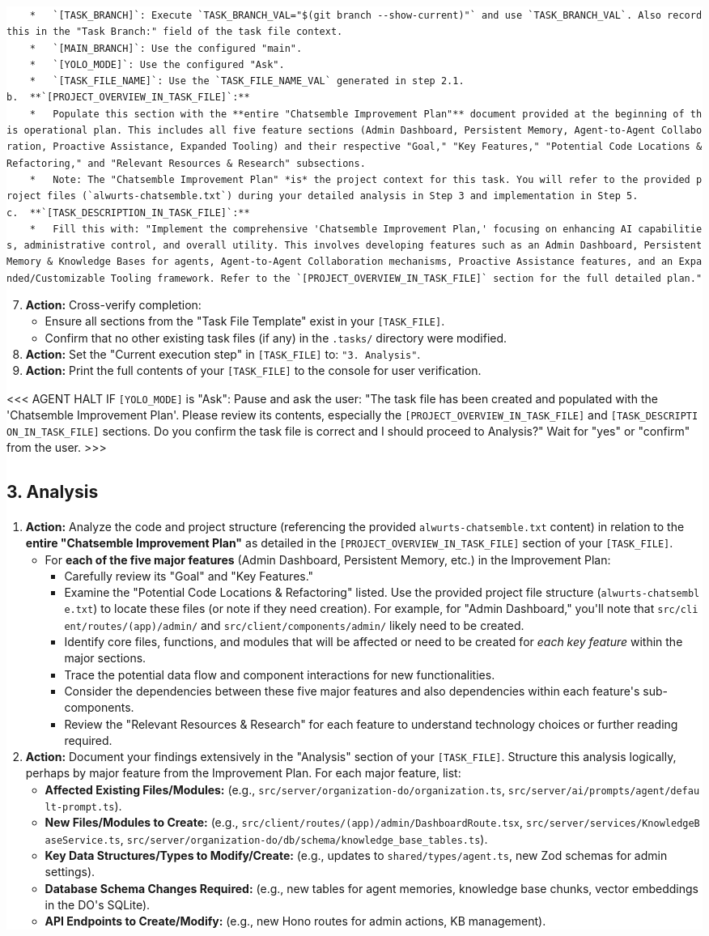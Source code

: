         *   `[TASK_BRANCH]`: Execute `TASK_BRANCH_VAL="$(git branch --show-current)"` and use `TASK_BRANCH_VAL`. Also record this in the "Task Branch:" field of the task file context.
        *   `[MAIN_BRANCH]`: Use the configured "main".
        *   `[YOLO_MODE]`: Use the configured "Ask".
        *   `[TASK_FILE_NAME]`: Use the `TASK_FILE_NAME_VAL` generated in step 2.1.
    b.  **`[PROJECT_OVERVIEW_IN_TASK_FILE]`:**
        *   Populate this section with the **entire "Chatsemble Improvement Plan"** document provided at the beginning of this operational plan. This includes all five feature sections (Admin Dashboard, Persistent Memory, Agent-to-Agent Collaboration, Proactive Assistance, Expanded Tooling) and their respective "Goal," "Key Features," "Potential Code Locations & Refactoring," and "Relevant Resources & Research" subsections.
        *   Note: The "Chatsemble Improvement Plan" *is* the project context for this task. You will refer to the provided project files (`alwurts-chatsemble.txt`) during your detailed analysis in Step 3 and implementation in Step 5.
    c.  **`[TASK_DESCRIPTION_IN_TASK_FILE]`:**
        *   Fill this with: "Implement the comprehensive 'Chatsemble Improvement Plan,' focusing on enhancing AI capabilities, administrative control, and overall utility. This involves developing features such as an Admin Dashboard, Persistent Memory & Knowledge Bases for agents, Agent-to-Agent Collaboration mechanisms, Proactive Assistance features, and an Expanded/Customizable Tooling framework. Refer to the `[PROJECT_OVERVIEW_IN_TASK_FILE]` section for the full detailed plan."
7.  **Action:** Cross-verify completion:
    *   Ensure all sections from the "Task File Template" exist in your `[TASK_FILE]`.
    *   Confirm that no other existing task files (if any) in the `.tasks/` directory were modified.
8.  **Action:** Set the "Current execution step" in `[TASK_FILE]` to: `"3. Analysis"`.
9.  **Action:** Print the full contents of your `[TASK_FILE]` to the console for user verification.

<<< AGENT HALT IF `[YOLO_MODE]` is "Ask": Pause and ask the user: "The task file has been created and populated with the 'Chatsemble Improvement Plan'. Please review its contents, especially the `[PROJECT_OVERVIEW_IN_TASK_FILE]` and `[TASK_DESCRIPTION_IN_TASK_FILE]` sections. Do you confirm the task file is correct and I should proceed to Analysis?" Wait for "yes" or "confirm" from the user. >>>

## 3. Analysis
1.  **Action:** Analyze the code and project structure (referencing the provided `alwurts-chatsemble.txt` content) in relation to the **entire "Chatsemble Improvement Plan"** as detailed in the `[PROJECT_OVERVIEW_IN_TASK_FILE]` section of your `[TASK_FILE]`.
    *   For **each of the five major features** (Admin Dashboard, Persistent Memory, etc.) in the Improvement Plan:
        *   Carefully review its "Goal" and "Key Features."
        *   Examine the "Potential Code Locations & Refactoring" listed. Use the provided project file structure (`alwurts-chatsemble.txt`) to locate these files (or note if they need creation). For example, for "Admin Dashboard," you'll note that `src/client/routes/(app)/admin/` and `src/client/components/admin/` likely need to be created.
        *   Identify core files, functions, and modules that will be affected or need to be created for *each key feature* within the major sections.
        *   Trace the potential data flow and component interactions for new functionalities.
        *   Consider the dependencies between these five major features and also dependencies within each feature's sub-components.
        *   Review the "Relevant Resources & Research" for each feature to understand technology choices or further reading required.
2.  **Action:** Document your findings extensively in the "Analysis" section of your `[TASK_FILE]`. Structure this analysis logically, perhaps by major feature from the Improvement Plan. For each major feature, list:
    *   **Affected Existing Files/Modules:** (e.g., `src/server/organization-do/organization.ts`, `src/server/ai/prompts/agent/default-prompt.ts`).
    *   **New Files/Modules to Create:** (e.g., `src/client/routes/(app)/admin/DashboardRoute.tsx`, `src/server/services/KnowledgeBaseService.ts`, `src/server/organization-do/db/schema/knowledge_base_tables.ts`).
    *   **Key Data Structures/Types to Modify/Create:** (e.g., updates to `shared/types/agent.ts`, new Zod schemas for admin settings).
    *   **Database Schema Changes Required:** (e.g., new tables for agent memories, knowledge base chunks, vector embeddings in the DO's SQLite).
    *   **API Endpoints to Create/Modify:** (e.g., new Hono routes for admin actions, KB management).
